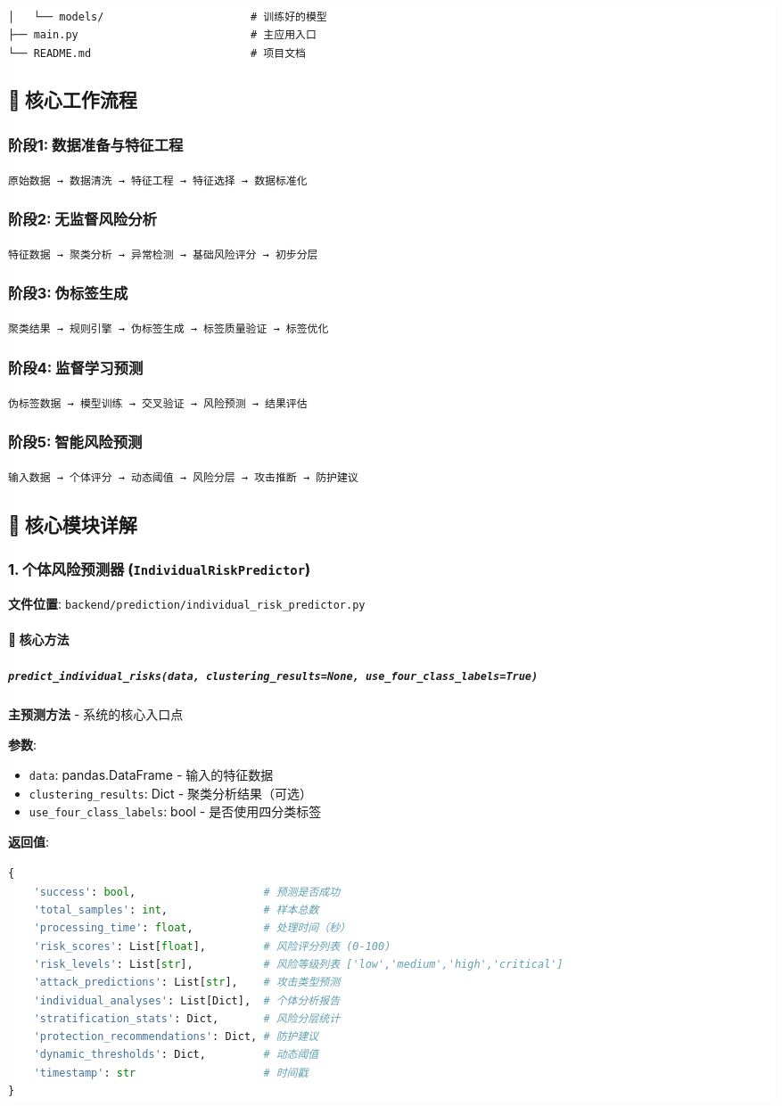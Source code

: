 ```
│   └── models/                       # 训练好的模型
├── main.py                           # 主应用入口
└── README.md                         # 项目文档
```

## 🔄 核心工作流程

### 阶段1: 数据准备与特征工程
```
原始数据 → 数据清洗 → 特征工程 → 特征选择 → 数据标准化
```

### 阶段2: 无监督风险分析
```
特征数据 → 聚类分析 → 异常检测 → 基础风险评分 → 初步分层
```

### 阶段3: 伪标签生成
```
聚类结果 → 规则引擎 → 伪标签生成 → 标签质量验证 → 标签优化
```

### 阶段4: 监督学习预测
```
伪标签数据 → 模型训练 → 交叉验证 → 风险预测 → 结果评估
```

### 阶段5: 智能风险预测
```
输入数据 → 个体评分 → 动态阈值 → 风险分层 → 攻击推断 → 防护建议
```

## 🎯 核心模块详解

### 1. 个体风险预测器 (`IndividualRiskPredictor`)

**文件位置**: `backend/prediction/individual_risk_predictor.py`

#### 🔧 核心方法

##### `predict_individual_risks(data, clustering_results=None, use_four_class_labels=True)`
**主预测方法** - 系统的核心入口点

**参数**:
- `data`: pandas.DataFrame - 输入的特征数据
- `clustering_results`: Dict - 聚类分析结果（可选）
- `use_four_class_labels`: bool - 是否使用四分类标签

**返回值**:
```python
{
    'success': bool,                    # 预测是否成功
    'total_samples': int,               # 样本总数
    'processing_time': float,           # 处理时间（秒）
    'risk_scores': List[float],         # 风险评分列表 (0-100)
    'risk_levels': List[str],           # 风险等级列表 ['low','medium','high','critical']
    'attack_predictions': List[str],    # 攻击类型预测
    'individual_analyses': List[Dict],  # 个体分析报告
    'stratification_stats': Dict,       # 风险分层统计
    'protection_recommendations': Dict, # 防护建议
    'dynamic_thresholds': Dict,         # 动态阈值
    'timestamp': str                    # 时间戳
}
```